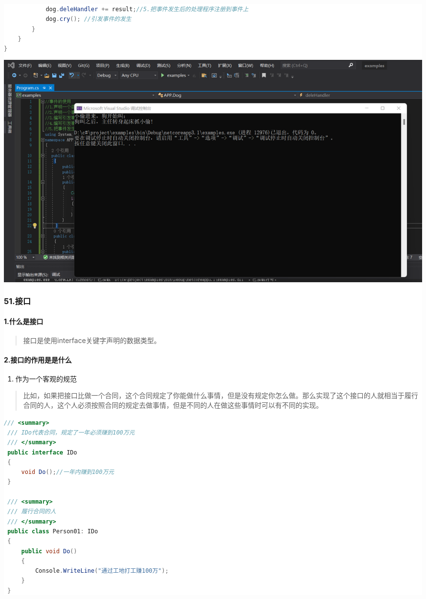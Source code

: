 ```csharp
            dog.deleHandler += result;//5.把事件发生后的处理程序注册到事件上
            dog.cry(); //引发事件的发生  
        }
    }
}
```

![在这里插入图片描述](CSharp学习笔记.assets/48f3cf2665e004edb88b2984d7886272.png)

### 51.接口
#### 1.什么是接口

> 接口是使用interface关键字声明的数据类型。

#### 2.接口的作用是是什么

1. 作为一个客观的规范

> 比如，如果把接口比做一个合同，这个合同规定了你能做什么事情，但是没有规定你怎么做。那么实现了这个接口的人就相当于履行合同的人，这个人必须按照合同的规定去做事情，但是不同的人在做这些事情时可以有不同的实现。

```csharp
/// <summary>
 /// IDo代表合同，规定了一年必须赚到100万元
 /// </summary>
 public interface IDo
 {
     void Do();//一年内赚到100万元
 }

 /// <summary>
 /// 履行合同的人
 /// </summary>
 public class Person01: IDo
 { 
     public void Do()
     {
         Console.WriteLine("通过工地打工赚100万");
     }
 }

```